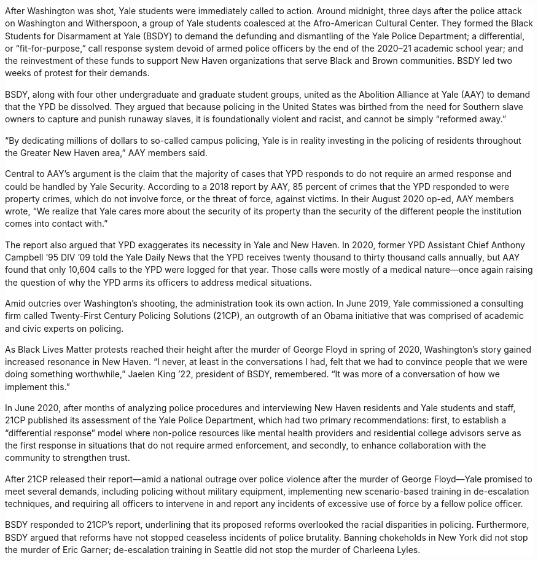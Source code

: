 After Washington was shot, Yale students were immediately called to action. Around midnight, three days after the police attack on Washington and Witherspoon, a group of Yale students coalesced at the Afro-American Cultural Center. They formed the Black Students for Disarmament at Yale (BSDY) to demand the defunding and dismantling of the Yale Police Department; a differential, or “fit-for-purpose,” call response system devoid of armed police officers by the end of the 2020–21 academic school year; and the reinvestment of these funds to support New Haven organizations that serve Black and Brown communities. BSDY led two weeks of protest for their demands.

BSDY, along with four other undergraduate and graduate student groups, united as the Abolition Alliance at Yale (AAY) to demand that the YPD be dissolved. They argued that because policing in the United States was birthed from the need for Southern slave owners to capture and punish runaway slaves, it is foundationally violent and racist, and cannot be simply “reformed away.”

“By dedicating millions of dollars to so-called campus policing, Yale is in reality investing in the policing of residents throughout the Greater New Haven area,” AAY members said.

Central to AAY’s argument is the claim that the majority of cases that YPD responds to do not require an armed response and could be handled by Yale Security. According to a 2018 report by AAY, 85 percent of crimes that the YPD responded to were property crimes, which do not involve force, or the threat of force, against victims. In their August 2020 op-ed, AAY members wrote, “We realize that Yale cares more about the security of its property than the security of the different people the institution comes into contact with.”

The report also argued that YPD exaggerates its necessity in Yale and New Haven. In 2020, former YPD Assistant Chief Anthony Campbell ’95 DIV ’09 told the Yale Daily News that the YPD receives twenty thousand to thirty thousand calls annually, but AAY found that only 10,604 calls to the YPD were logged for that year. Those calls were mostly of a medical nature—once again raising the question of why the YPD arms its officers to address medical situations.


Amid outcries over Washington’s shooting, the administration took its own action. In June 2019, Yale commissioned a consulting firm called Twenty-First Century Policing Solutions (21CP), an outgrowth of an Obama initiative that was comprised of academic and civic experts on policing.

As Black Lives Matter protests reached their height after the murder of George Floyd in spring of 2020, Washington’s story gained increased resonance in New Haven. “I never, at least in the conversations I had, felt that we had to convince people that we were doing something worthwhile,” Jaelen King ’22, president of BSDY, remembered. “It was more of a conversation of how we implement this.”

In June 2020, after months of analyzing police procedures and interviewing New Haven residents and Yale students and staff, 21CP published its assessment of the Yale Police Department, which had two primary recommendations: first, to establish a “differential response” model where non-police resources like mental health providers and residential college advisors serve as the first response in situations that do not require armed enforcement, and secondly, to enhance collaboration with the community to strengthen trust.

After 21CP released their report––amid a national outrage over police violence after the murder of George Floyd––Yale promised to meet several demands, including policing without military equipment, implementing new scenario-based training in de-escalation techniques, and requiring all officers to intervene in and report any incidents of excessive use of force by a fellow police officer.

BSDY responded to 21CP’s report, underlining that its proposed reforms overlooked the racial disparities in policing. Furthermore, BSDY argued that reforms have not stopped ceaseless incidents of police brutality. Banning chokeholds in New York did not stop the murder of Eric Garner; de-escalation training in Seattle did not stop the murder of Charleena Lyles.
